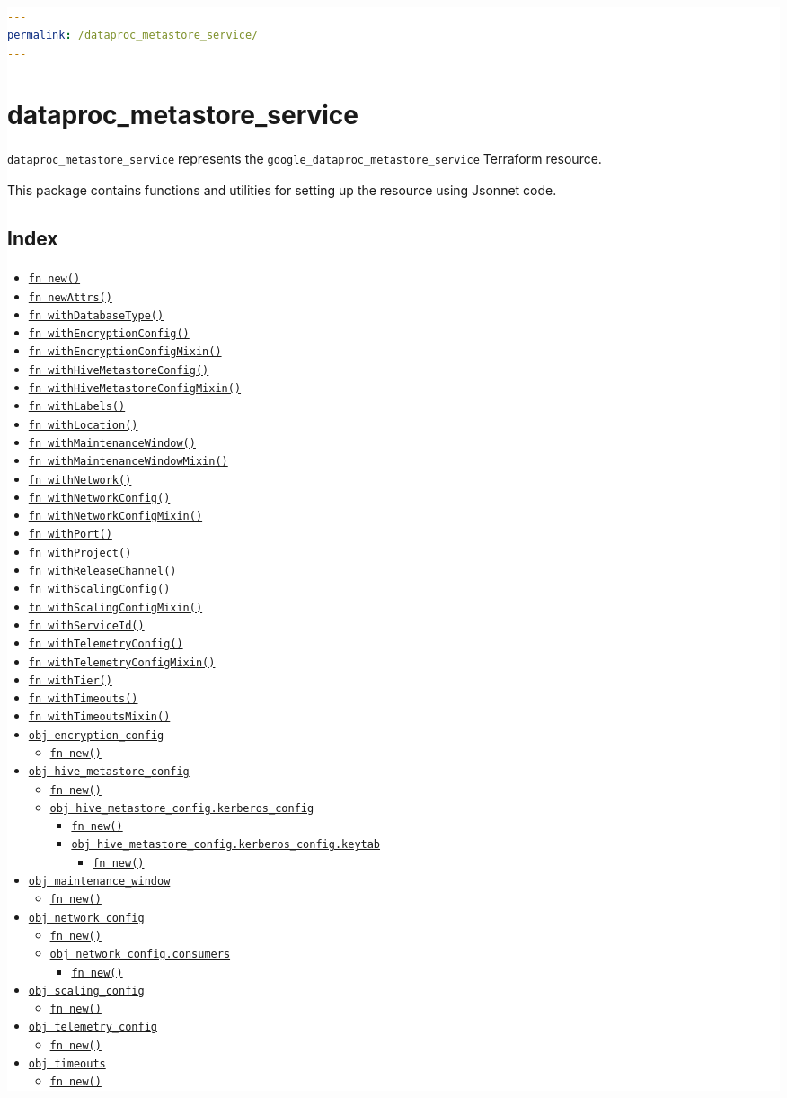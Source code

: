```yaml
---
permalink: /dataproc_metastore_service/
---
```


# dataproc_metastore_service

`dataproc_metastore_service` represents the `google_dataproc_metastore_service` Terraform resource.



This package contains functions and utilities for setting up the resource using Jsonnet code.


## Index

* [`fn new()`](#fn-new)
* [`fn newAttrs()`](#fn-newattrs)
* [`fn withDatabaseType()`](#fn-withdatabasetype)
* [`fn withEncryptionConfig()`](#fn-withencryptionconfig)
* [`fn withEncryptionConfigMixin()`](#fn-withencryptionconfigmixin)
* [`fn withHiveMetastoreConfig()`](#fn-withhivemetastoreconfig)
* [`fn withHiveMetastoreConfigMixin()`](#fn-withhivemetastoreconfigmixin)
* [`fn withLabels()`](#fn-withlabels)
* [`fn withLocation()`](#fn-withlocation)
* [`fn withMaintenanceWindow()`](#fn-withmaintenancewindow)
* [`fn withMaintenanceWindowMixin()`](#fn-withmaintenancewindowmixin)
* [`fn withNetwork()`](#fn-withnetwork)
* [`fn withNetworkConfig()`](#fn-withnetworkconfig)
* [`fn withNetworkConfigMixin()`](#fn-withnetworkconfigmixin)
* [`fn withPort()`](#fn-withport)
* [`fn withProject()`](#fn-withproject)
* [`fn withReleaseChannel()`](#fn-withreleasechannel)
* [`fn withScalingConfig()`](#fn-withscalingconfig)
* [`fn withScalingConfigMixin()`](#fn-withscalingconfigmixin)
* [`fn withServiceId()`](#fn-withserviceid)
* [`fn withTelemetryConfig()`](#fn-withtelemetryconfig)
* [`fn withTelemetryConfigMixin()`](#fn-withtelemetryconfigmixin)
* [`fn withTier()`](#fn-withtier)
* [`fn withTimeouts()`](#fn-withtimeouts)
* [`fn withTimeoutsMixin()`](#fn-withtimeoutsmixin)
* [`obj encryption_config`](#obj-encryption_config)
  * [`fn new()`](#fn-encryption_confignew)
* [`obj hive_metastore_config`](#obj-hive_metastore_config)
  * [`fn new()`](#fn-hive_metastore_confignew)
  * [`obj hive_metastore_config.kerberos_config`](#obj-hive_metastore_configkerberos_config)
    * [`fn new()`](#fn-hive_metastore_configkerberos_confignew)
    * [`obj hive_metastore_config.kerberos_config.keytab`](#obj-hive_metastore_configkerberos_configkeytab)
      * [`fn new()`](#fn-hive_metastore_configkerberos_configkeytabnew)
* [`obj maintenance_window`](#obj-maintenance_window)
  * [`fn new()`](#fn-maintenance_windownew)
* [`obj network_config`](#obj-network_config)
  * [`fn new()`](#fn-network_confignew)
  * [`obj network_config.consumers`](#obj-network_configconsumers)
    * [`fn new()`](#fn-network_configconsumersnew)
* [`obj scaling_config`](#obj-scaling_config)
  * [`fn new()`](#fn-scaling_confignew)
* [`obj telemetry_config`](#obj-telemetry_config)
  * [`fn new()`](#fn-telemetry_confignew)
* [`obj timeouts`](#obj-timeouts)
  * [`fn new()`](#fn-timeoutsnew)
